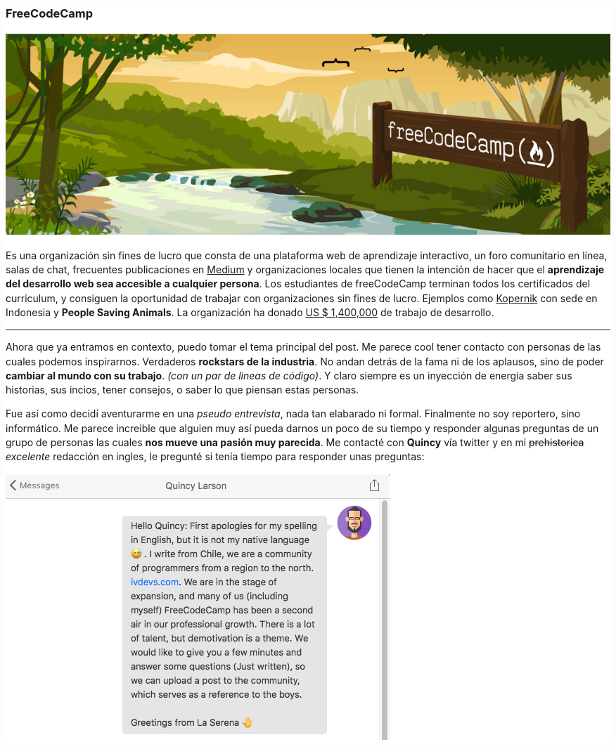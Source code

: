 ### FreeCodeCamp

![FreeCodeCamp Photo](/assets/img/post/2017-03-26-entrevista-quincy-larson/FC001.png)

Es una organización sin fines de lucro que consta de una plataforma web de aprendizaje interactivo, un foro comunitario en línea, salas de chat, frecuentes publicaciones en [Medium](https://medium.freecodecamp.com/) y organizaciones locales que tienen la intención de hacer que el **aprendizaje del desarrollo web sea accesible a cualquier persona**. 
Los estudiantes de freeCodeCamp terminan todos los certificados del curriculum, y consiguen la oportunidad de trabajar con organizaciones sin fines de lucro. Ejemplos como [Kopernik](https://en.wikipedia.org/wiki/Kopernik_(organization)) con sede en Indonesia y **People Saving Animals**. La organización ha donado [US $ 1,400,000](https://www.freecodecamp.com/about/) de trabajo de desarrollo.

----



Ahora que ya entramos en contexto, puedo tomar el tema principal del post. 
Me parece cool tener contacto con personas de las cuales podemos inspirarnos. Verdaderos **rockstars de la industria**. No andan detrás de la fama ni de los aplausos, sino de poder **cambiar al mundo con su trabajo**. _(con un par de lineas de código)_. Y claro siempre es un inyección de energia saber sus historias, sus incios, tener consejos, o saber lo que piensan estas personas.

Fue así como decidí aventurarme en una _pseudo entrevista_, nada tan elabarado ni formal. Finalmente no soy reportero, sino informático. Me parece increible que alguien muy así pueda darnos un poco de su tiempo y responder algunas preguntas de un grupo de personas las cuales **nos mueve una pasión muy parecida**. Me contacté con **Quincy** vía twitter y en mi ~~prehistorica~~ _excelente_ redacción en ingles, le pregunté si tenía tiempo para responder unas preguntas:

![Twitter MD Capture1](/assets/img/post/2017-03-26-entrevista-quincy-larson/twitterCapture1.png)
